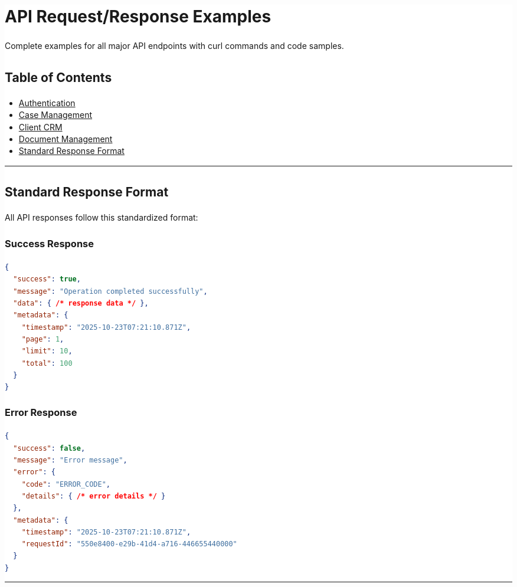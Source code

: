 # API Request/Response Examples

Complete examples for all major API endpoints with curl commands and code samples.

## Table of Contents
- [Authentication](#authentication)
- [Case Management](#case-management)
- [Client CRM](#client-crm)
- [Document Management](#document-management)
- [Standard Response Format](#standard-response-format)

---

## Standard Response Format

All API responses follow this standardized format:

### Success Response
```json
{
  "success": true,
  "message": "Operation completed successfully",
  "data": { /* response data */ },
  "metadata": {
    "timestamp": "2025-10-23T07:21:10.871Z",
    "page": 1,
    "limit": 10,
    "total": 100
  }
}
```

### Error Response
```json
{
  "success": false,
  "message": "Error message",
  "error": {
    "code": "ERROR_CODE",
    "details": { /* error details */ }
  },
  "metadata": {
    "timestamp": "2025-10-23T07:21:10.871Z",
    "requestId": "550e8400-e29b-41d4-a716-446655440000"
  }
}
```

---
